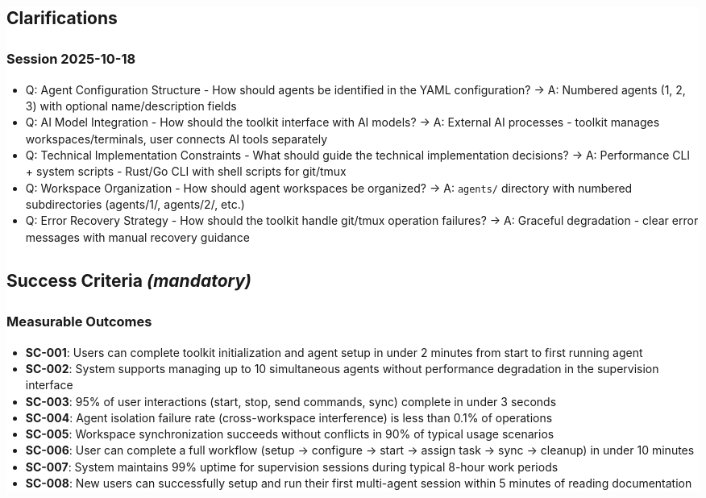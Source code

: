 ## Clarifications

### Session 2025-10-18

- Q: Agent Configuration Structure - How should agents be identified in the YAML configuration? → A: Numbered agents (1, 2, 3) with optional name/description fields
- Q: AI Model Integration - How should the toolkit interface with AI models? → A: External AI processes - toolkit manages workspaces/terminals, user connects AI tools separately
- Q: Technical Implementation Constraints - What should guide the technical implementation decisions? → A: Performance CLI + system scripts - Rust/Go CLI with shell scripts for git/tmux
- Q: Workspace Organization - How should agent workspaces be organized? → A: `agents/` directory with numbered subdirectories (agents/1/, agents/2/, etc.)
- Q: Error Recovery Strategy - How should the toolkit handle git/tmux operation failures? → A: Graceful degradation - clear error messages with manual recovery guidance

## Success Criteria *(mandatory)*

### Measurable Outcomes

- **SC-001**: Users can complete toolkit initialization and agent setup in under 2 minutes from start to first running agent
- **SC-002**: System supports managing up to 10 simultaneous agents without performance degradation in the supervision interface
- **SC-003**: 95% of user interactions (start, stop, send commands, sync) complete in under 3 seconds
- **SC-004**: Agent isolation failure rate (cross-workspace interference) is less than 0.1% of operations
- **SC-005**: Workspace synchronization succeeds without conflicts in 90% of typical usage scenarios
- **SC-006**: User can complete a full workflow (setup → configure → start → assign task → sync → cleanup) in under 10 minutes
- **SC-007**: System maintains 99% uptime for supervision sessions during typical 8-hour work periods
- **SC-008**: New users can successfully setup and run their first multi-agent session within 5 minutes of reading documentation